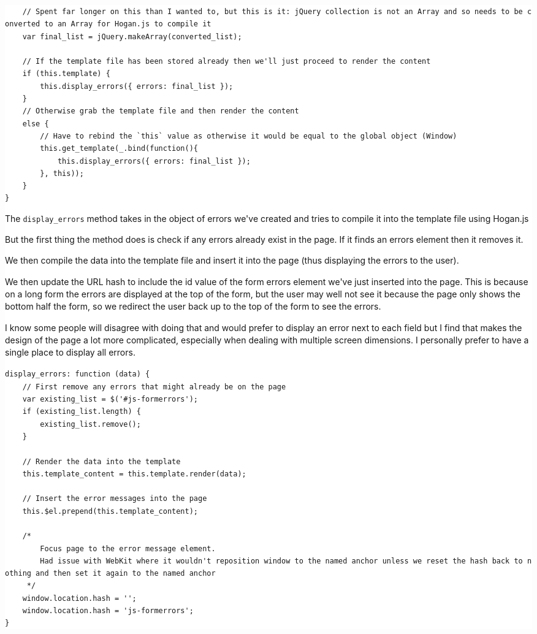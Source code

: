         // Spent far longer on this than I wanted to, but this is it: jQuery collection is not an Array and so needs to be converted to an Array for Hogan.js to compile it
        var final_list = jQuery.makeArray(converted_list);

        // If the template file has been stored already then we'll just proceed to render the content
        if (this.template) {
            this.display_errors({ errors: final_list });
        } 
        // Otherwise grab the template file and then render the content
        else {
            // Have to rebind the `this` value as otherwise it would be equal to the global object (Window)
            this.get_template(_.bind(function(){
                this.display_errors({ errors: final_list });
            }, this));
        }
    }

The `display_errors` method takes in the object of errors we've created and tries to compile it into the template file using Hogan.js

But the first thing the method does is check if any errors already exist in the page. If it finds an errors element then it removes it.

We then compile the data into the template file and insert it into the page (thus displaying the errors to the user).

We then update the URL hash to include the id value of the form errors element we've just inserted into the page. This is because on a long form the errors are displayed at the top of the form, but the user may well not see it because the page only shows the bottom half the form, so we redirect the user back up to the top of the form to see the errors.

I know some people will disagree with doing that and would prefer to display an error next to each field but I find that makes the design of the page a lot more complicated, especially when dealing with multiple screen dimensions. I personally prefer to have a single place to display all errors.



    display_errors: function (data) {
        // First remove any errors that might already be on the page
        var existing_list = $('#js-formerrors');
        if (existing_list.length) {
            existing_list.remove();
        }
        
        // Render the data into the template
        this.template_content = this.template.render(data);
        
        // Insert the error messages into the page
        this.$el.prepend(this.template_content);

        /*
            Focus page to the error message element.
            Had issue with WebKit where it wouldn't reposition window to the named anchor unless we reset the hash back to nothing and then set it again to the named anchor
         */
        window.location.hash = '';
        window.location.hash = 'js-formerrors';
    }
